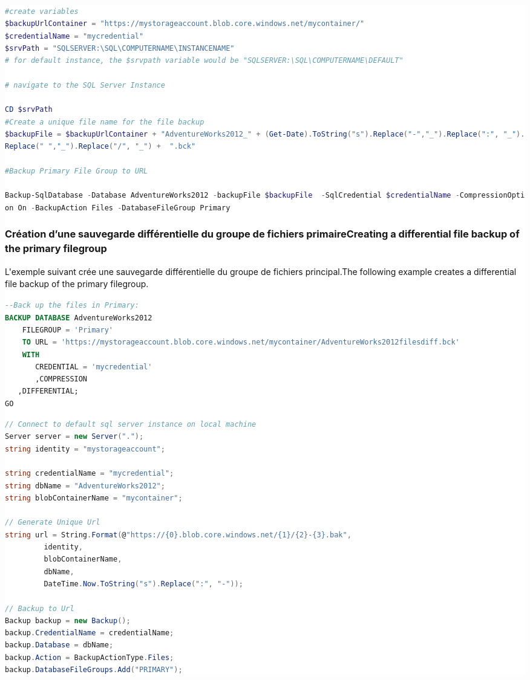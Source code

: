    ```powershell
   #create variables  
   $backupUrlContainer = "https://mystorageaccount.blob.core.windows.net/mycontainer/"  
   $credentialName = "mycredential"  
   $srvPath = "SQLSERVER:\SQL\COMPUTERNAME\INSTANCENAME"  
   # for default instance, the $srvpath variable would be "SQLSERVER:\SQL\COMPUTERNAME\DEFAULT"  
  
   # navigate to the SQL Server Instance  
  
   CD $srvPath   
   #Create a unique file name for the file backup  
   $backupFile = $backupUrlContainer + "AdventureWorks2012_" + (Get-Date).ToString("s").Replace("-","_").Replace(":", "_").Replace(" ","_").Replace("/", "_") +  ".bck"  
  
   #Backup Primary File Group to URL  
  
   Backup-SqlDatabase -Database AdventureWorks2012 -backupFile $backupFile  -SqlCredential $credentialName -CompressionOption On -BackupAction Files -DatabaseFileGroup Primary
   ```  
  
###  <a name="creating-a-differential-file-backup-of-the-primary-filegroup"></a><a name="differential"></a><span data-ttu-id="a1218-405">Création d’une sauvegarde différentielle du groupe de fichiers primaire</span><span class="sxs-lookup"><span data-stu-id="a1218-405">Creating a differential file backup of the primary filegroup</span></span>  
 <span data-ttu-id="a1218-406">L'exemple suivant crée une sauvegarde différentielle du groupe de fichiers principal.</span><span class="sxs-lookup"><span data-stu-id="a1218-406">The following example creates a differential file backup of the primary filegroup.</span></span>  
  
   ```sql
   --Back up the files in Primary:  
   BACKUP DATABASE AdventureWorks2012  
       FILEGROUP = 'Primary'  
       TO URL = 'https://mystorageaccount.blob.core.windows.net/mycontainer/AdventureWorks2012filesdiff.bck'  
       WITH   
          CREDENTIAL = 'mycredential'  
          ,COMPRESSION  
      ,DIFFERENTIAL;  
   GO
   ```
  
   ```csharp
   // Connect to default sql server instance on local machine  
   Server server = new Server(".");  
   string identity = "mystorageaccount";  
  
   string credentialName = "mycredential";  
   string dbName = "AdventureWorks2012";  
   string blobContainerName = "mycontainer";  
  
   // Generate Unique Url  
   string url = String.Format(@"https://{0}.blob.core.windows.net/{1}/{2}-{3}.bak",  
            identity,  
            blobContainerName,  
            dbName,  
            DateTime.Now.ToString("s").Replace(":", "-"));  
  
   // Backup to Url  
   Backup backup = new Backup();  
   backup.CredentialName = credentialName;  
   backup.Database = dbName;  
   backup.Action = BackupActionType.Files;  
   backup.DatabaseFileGroups.Add("PRIMARY");  
   ```